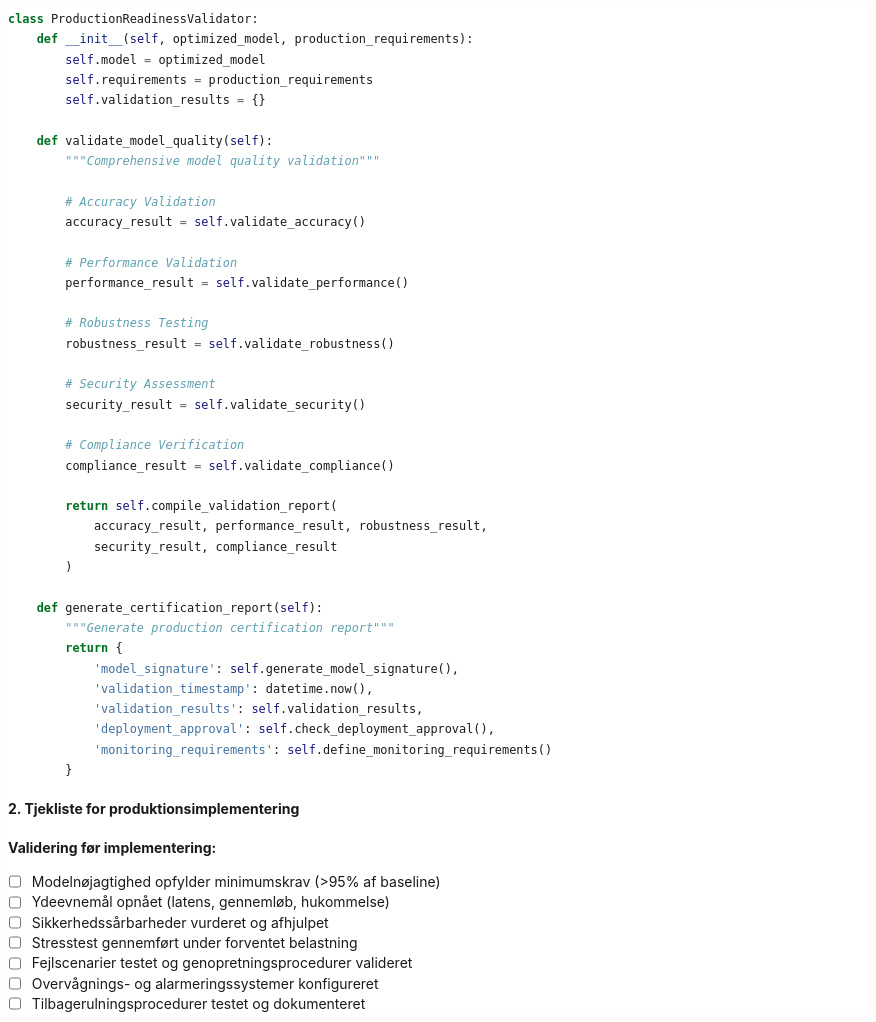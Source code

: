 ```python
class ProductionReadinessValidator:
    def __init__(self, optimized_model, production_requirements):
        self.model = optimized_model
        self.requirements = production_requirements
        self.validation_results = {}
    
    def validate_model_quality(self):
        """Comprehensive model quality validation"""
        
        # Accuracy Validation
        accuracy_result = self.validate_accuracy()
        
        # Performance Validation
        performance_result = self.validate_performance()
        
        # Robustness Testing
        robustness_result = self.validate_robustness()
        
        # Security Assessment
        security_result = self.validate_security()
        
        # Compliance Verification
        compliance_result = self.validate_compliance()
        
        return self.compile_validation_report(
            accuracy_result, performance_result, robustness_result,
            security_result, compliance_result
        )
    
    def generate_certification_report(self):
        """Generate production certification report"""
        return {
            'model_signature': self.generate_model_signature(),
            'validation_timestamp': datetime.now(),
            'validation_results': self.validation_results,
            'deployment_approval': self.check_deployment_approval(),
            'monitoring_requirements': self.define_monitoring_requirements()
        }
```

#### 2. Tjekliste for produktionsimplementering

**Validering før implementering:**
- [ ] Modelnøjagtighed opfylder minimumskrav (>95% af baseline)
- [ ] Ydeevnemål opnået (latens, gennemløb, hukommelse)
- [ ] Sikkerhedssårbarheder vurderet og afhjulpet
- [ ] Stresstest gennemført under forventet belastning
- [ ] Fejlscenarier testet og genopretningsprocedurer valideret
- [ ] Overvågnings- og alarmeringssystemer konfigureret
- [ ] Tilbagerulningsprocedurer testet og dokumenteret
